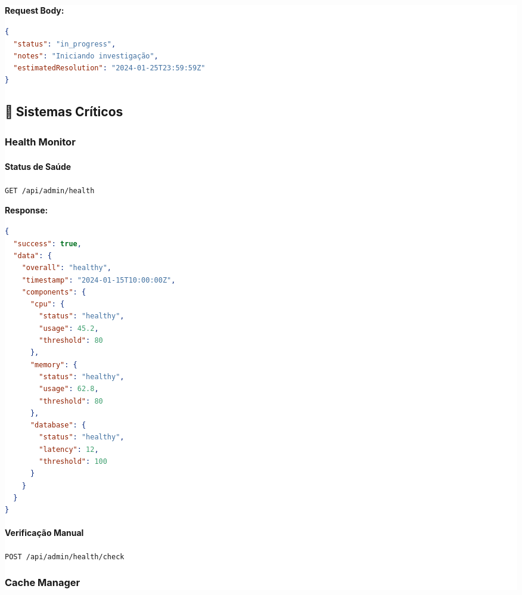 **Request Body:**
```json
{
  "status": "in_progress",
  "notes": "Iniciando investigação",
  "estimatedResolution": "2024-01-25T23:59:59Z"
}
```

## 🏥 Sistemas Críticos

### Health Monitor

#### Status de Saúde
```http
GET /api/admin/health
```

**Response:**
```json
{
  "success": true,
  "data": {
    "overall": "healthy",
    "timestamp": "2024-01-15T10:00:00Z",
    "components": {
      "cpu": {
        "status": "healthy",
        "usage": 45.2,
        "threshold": 80
      },
      "memory": {
        "status": "healthy",
        "usage": 62.8,
        "threshold": 80
      },
      "database": {
        "status": "healthy",
        "latency": 12,
        "threshold": 100
      }
    }
  }
}
```

#### Verificação Manual
```http
POST /api/admin/health/check
```

### Cache Manager

